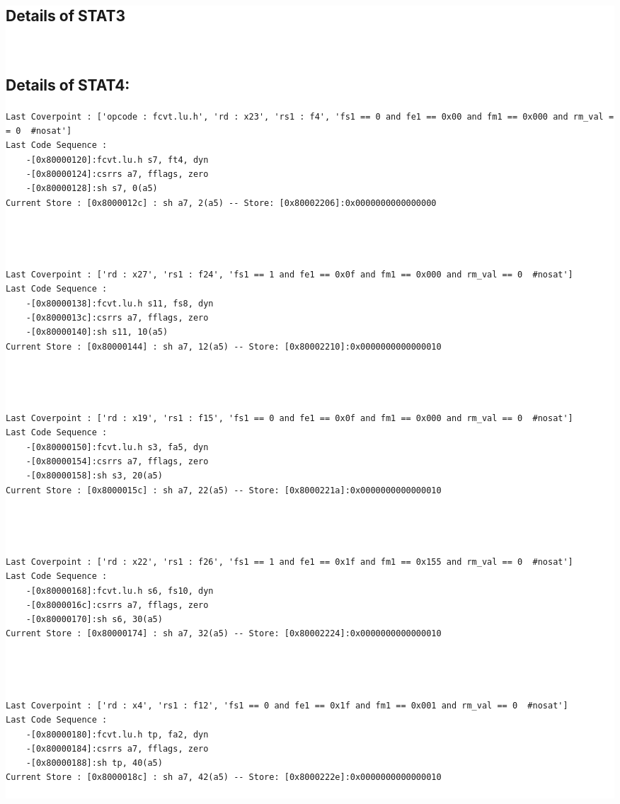 ## Details of STAT3

```


```

## Details of STAT4:

```
Last Coverpoint : ['opcode : fcvt.lu.h', 'rd : x23', 'rs1 : f4', 'fs1 == 0 and fe1 == 0x00 and fm1 == 0x000 and rm_val == 0  #nosat']
Last Code Sequence : 
	-[0x80000120]:fcvt.lu.h s7, ft4, dyn
	-[0x80000124]:csrrs a7, fflags, zero
	-[0x80000128]:sh s7, 0(a5)
Current Store : [0x8000012c] : sh a7, 2(a5) -- Store: [0x80002206]:0x0000000000000000




Last Coverpoint : ['rd : x27', 'rs1 : f24', 'fs1 == 1 and fe1 == 0x0f and fm1 == 0x000 and rm_val == 0  #nosat']
Last Code Sequence : 
	-[0x80000138]:fcvt.lu.h s11, fs8, dyn
	-[0x8000013c]:csrrs a7, fflags, zero
	-[0x80000140]:sh s11, 10(a5)
Current Store : [0x80000144] : sh a7, 12(a5) -- Store: [0x80002210]:0x0000000000000010




Last Coverpoint : ['rd : x19', 'rs1 : f15', 'fs1 == 0 and fe1 == 0x0f and fm1 == 0x000 and rm_val == 0  #nosat']
Last Code Sequence : 
	-[0x80000150]:fcvt.lu.h s3, fa5, dyn
	-[0x80000154]:csrrs a7, fflags, zero
	-[0x80000158]:sh s3, 20(a5)
Current Store : [0x8000015c] : sh a7, 22(a5) -- Store: [0x8000221a]:0x0000000000000010




Last Coverpoint : ['rd : x22', 'rs1 : f26', 'fs1 == 1 and fe1 == 0x1f and fm1 == 0x155 and rm_val == 0  #nosat']
Last Code Sequence : 
	-[0x80000168]:fcvt.lu.h s6, fs10, dyn
	-[0x8000016c]:csrrs a7, fflags, zero
	-[0x80000170]:sh s6, 30(a5)
Current Store : [0x80000174] : sh a7, 32(a5) -- Store: [0x80002224]:0x0000000000000010




Last Coverpoint : ['rd : x4', 'rs1 : f12', 'fs1 == 0 and fe1 == 0x1f and fm1 == 0x001 and rm_val == 0  #nosat']
Last Code Sequence : 
	-[0x80000180]:fcvt.lu.h tp, fa2, dyn
	-[0x80000184]:csrrs a7, fflags, zero
	-[0x80000188]:sh tp, 40(a5)
Current Store : [0x8000018c] : sh a7, 42(a5) -- Store: [0x8000222e]:0x0000000000000010


```